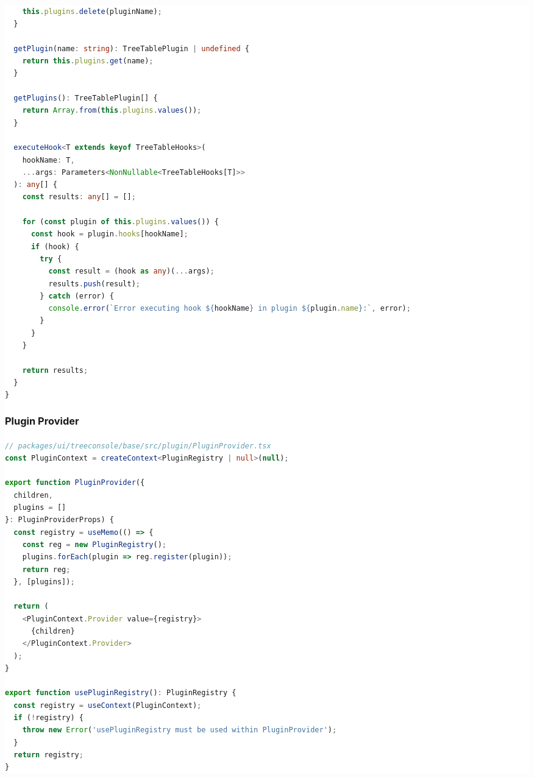 ```typescript
    this.plugins.delete(pluginName);
  }
  
  getPlugin(name: string): TreeTablePlugin | undefined {
    return this.plugins.get(name);
  }
  
  getPlugins(): TreeTablePlugin[] {
    return Array.from(this.plugins.values());
  }
  
  executeHook<T extends keyof TreeTableHooks>(
    hookName: T,
    ...args: Parameters<NonNullable<TreeTableHooks[T]>>
  ): any[] {
    const results: any[] = [];
    
    for (const plugin of this.plugins.values()) {
      const hook = plugin.hooks[hookName];
      if (hook) {
        try {
          const result = (hook as any)(...args);
          results.push(result);
        } catch (error) {
          console.error(`Error executing hook ${hookName} in plugin ${plugin.name}:`, error);
        }
      }
    }
    
    return results;
  }
}
```

### Plugin Provider
```typescript
// packages/ui/treeconsole/base/src/plugin/PluginProvider.tsx
const PluginContext = createContext<PluginRegistry | null>(null);

export function PluginProvider({ 
  children, 
  plugins = [] 
}: PluginProviderProps) {
  const registry = useMemo(() => {
    const reg = new PluginRegistry();
    plugins.forEach(plugin => reg.register(plugin));
    return reg;
  }, [plugins]);
  
  return (
    <PluginContext.Provider value={registry}>
      {children}
    </PluginContext.Provider>
  );
}

export function usePluginRegistry(): PluginRegistry {
  const registry = useContext(PluginContext);
  if (!registry) {
    throw new Error('usePluginRegistry must be used within PluginProvider');
  }
  return registry;
}
```